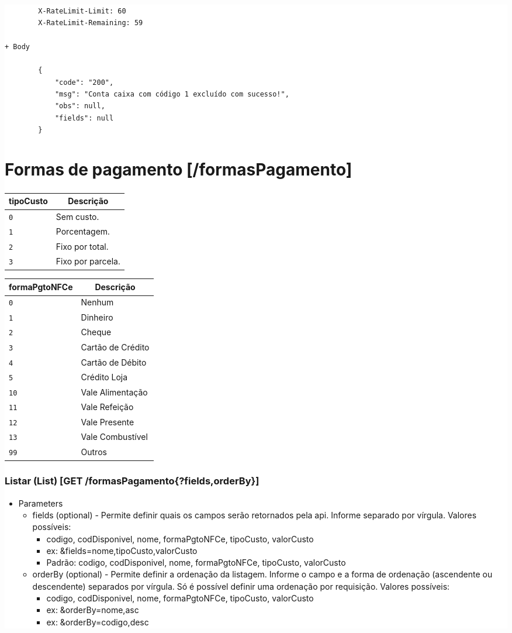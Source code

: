             X-RateLimit-Limit: 60
            X-RateLimit-Remaining: 59

    + Body

            {
                "code": "200",
                "msg": "Conta caixa com código 1 excluído com sucesso!",
                "obs": null,
                "fields": null
            }

# Formas de pagamento [/formasPagamento]

 | tipoCusto | Descrição |
 |------|------------|
 | `0` | Sem custo. |
 | `1` | Porcentagem. |
 | `2` | Fixo por total. |
 | `3` | Fixo por parcela. |

 | formaPgtoNFCe | Descrição |
 |------|------------|
 | `0` | Nenhum |
 | `1` | Dinheiro |
 | `2` | Cheque |
 | `3` | Cartão de Crédito |
 | `4` | Cartão de Débito |
 | `5` | Crédito Loja |
 | `10` | Vale Alimentação |
 | `11` | Vale Refeição |
 | `12` | Vale Presente |
 | `13` | Vale Combustível |
 | `99` | Outros |

### Listar (List) [GET /formasPagamento{?fields,orderBy}]
+ Parameters
    + fields (optional) - Permite definir quais os campos serão retornados pela api. Informe separado por vírgula. Valores possíveis:
        * codigo, codDisponivel, nome, formaPgtoNFCe, tipoCusto, valorCusto
        * ex: &fields=nome,tipoCusto,valorCusto
        * Padrão: codigo, codDisponivel, nome, formaPgtoNFCe, tipoCusto, valorCusto
    + orderBy (optional) - Permite definir a ordenação da listagem. Informe o campo e a forma de ordenação (ascendente ou descendente) separados por vírgula. Só é possível definir uma ordenação por requisição. Valores possíveis:
        * codigo, codDisponivel, nome, formaPgtoNFCe, tipoCusto, valorCusto
        * ex: &orderBy=nome,asc
        * ex: &orderBy=codigo,desc
